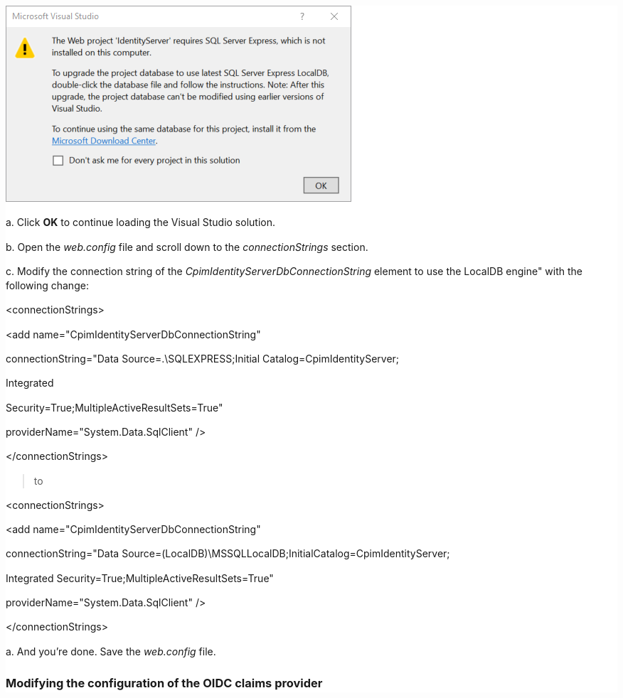 ![](media/04_18.png) 

a.  Click **OK** to continue loading the Visual Studio solution.

b.  Open the *web.config* file and scroll down to the
    *connectionStrings* section.

c.  Modify the connection string of the
    *CpimIdentityServerDbConnectionString* element to use the LocalDB
    engine" with the following change:

&lt;connectionStrings&gt;

&lt;add name="CpimIdentityServerDbConnectionString"

connectionString="Data Source=.\\SQLEXPRESS;Initial
Catalog=CpimIdentityServer;

Integrated

Security=True;MultipleActiveResultSets=True"

providerName="System.Data.SqlClient" /&gt;

&lt;/connectionStrings&gt;

> to

&lt;connectionStrings&gt;

&lt;add name="CpimIdentityServerDbConnectionString"

connectionString="Data
Source=(LocalDB)\\MSSQLLocalDB;InitialCatalog=CpimIdentityServer;

Integrated Security=True;MultipleActiveResultSets=True"

providerName="System.Data.SqlClient" /&gt;

&lt;/connectionStrings&gt;

a.  And you’re done. Save the *web.config* file.

### Modifying the configuration of the OIDC claims provider
